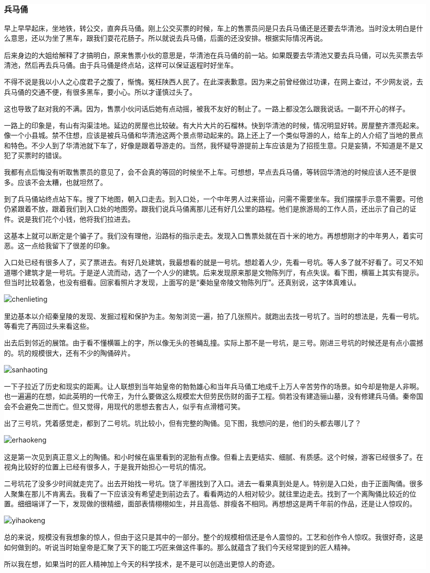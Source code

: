 ### 兵马俑

早上早早起床，坐地铁，转公交，直奔兵马俑。刚上公交买票的时候，车上的售票员问是只去兵马俑还是还要去华清池。当时没太明白是什么意思，还以为坐了黑车，跟我们耍花花肠子。所以就说去兵马俑，后面的还没安排。根据实际情况再说。

后来身边的大姐给解释了才搞明白，原来售票小伙的意思是，华清池在兵马俑的前一站。如果既要去华清池又要去兵马俑，可以先买票去华清池，然后再去兵马俑。由于兵马俑是终点站，这样可以保证返程时好坐车。

不得不说是我以小人之心度君子之腹了，惭愧。冤枉陕西人民了。在此深表歉意。因为来之前曾经做过功课，在网上查过，不少网友说，去兵马俑的交通不便，有很多黑车，要小心。所以才谨慎过头了。

这也导致了赵对我的不满。因为，售票小伙问话后她有点动摇，被我不友好的制止了。一路上都没怎么跟我说话。一副不开心的样子。

一路上的印象是，有山有沟渠洼地。延边的房屋也比较破。有大片大片的石榴林。快到华清池的时候，情况明显好转。房屋整齐漂亮起来。像一个小县城。禁不住想，应该是被兵马俑和华清池这两个景点带动起来的。路上还上了一个类似导游的人，给车上的人介绍了当地的景点和特色。不少人到了华清池就下车了，好像是跟着导游走的。当然，我怀疑导游提前上车应该是为了招揽生意。只是妄猜，不知道是不是又犯了买票时的错误。

我都有点后悔没有听取售票员的意见了，会不会真的等回的时候坐不上车。可想想，早点去兵马俑，等转回华清池的时候应该人还不是很多。应该不会太糟，也就坦然了。

到了兵马俑站终点站下车。搜了下地图，朝入口走去。到入口处，一个中年男人过来搭讪，问需不需要坐车。我们摆摆手示意不需要。可他仍紧跟着不放，跟着我们到入口处的地图旁。跟我们说兵马俑离那儿还有好几公里的路程。他们是旅游局的工作人员，还出示了自己的证件。说是我们花个小钱，他将我们拉进去。

这基本上就可以断定是个骗子了。我们没有理他，沿路标的指示走去。发现入口售票处就在百十米的地方。再想想刚才的中年男人，着实可恶。这一点给我留下了很差的印象。

入口处已经有很多人了，买了票进去。有好几处建筑，我最想看的就是一号坑。想趁着人少，先看一号坑。等人多了就不好看了。可又不知道哪个建筑才是一号坑。于是逆人流而动，选了一个人少的建筑。后来发现原来那是文物陈列厅，有点失误。看下图，横匾上其实有提示。但当时比较着急，也没有细看。回家看照片才发现，上面写的是“秦始皇帝陵文物陈列厅”。还真别说，这字体真难认。

  ![chenlieting](chenlieting.JPG)



里边基本以介绍秦皇陵的发现、发掘过程和保护为主。匆匆浏览一遍，拍了几张照片。就跑出去找一号坑了。当时的想法是，先看一号坑。等看完了再回过头来看这些。

出去后到邻近的展馆。由于看不懂横匾上的字，所以像无头的苍蝇乱撞。实际上那不是一号坑，是三号。刚进三号坑的时候还是有点小震撼的。坑的规模很大，还有不少的陶俑碎片。

  ![sanhaoting](sanhaoting.JPG)



一下子拉近了历史和现实的距离。让人联想到当年始皇帝的勃勃雄心和当年兵马俑工地成千上万人辛苦劳作的场景。如今却是物是人非啊。也一遍遍的在想，如此英明的一代帝王，为什么要做这么规模宏大但劳民伤财的面子工程。倘若没有建造骊山墓，没有修建兵马俑。秦帝国会不会避免二世而亡。但又觉得，用现代的思想去套古人，似乎有点滑稽可笑。



出了三号坑，凭着感觉走，都到了二号坑。坑比较小，但有完整的陶俑。见下图，我想问的是，他们的头都去哪儿了？

  ![erhaokeng](erhaokeng.jpg)



这是第一次见到真正意义上的陶俑。和小时候在庙里看到的泥胎有点像。但看上去更结实、细腻、有质感。这个时候，游客已经很多了。在视角比较好的位置上已经有很多人，于是我开始担心一号坑的情况。



二号坑花了没多少时间就走完了。出去开始找一号坑。饶了半圈找到了入口。进去一看果真到处是人。特别是入口处，由于正面陶俑。很多人聚集在那儿不肯离去。我看了一下应该没有希望走到前边去了。看看两边的人相对较少。就往里边走去。找到了一个离陶俑比较近的位置。细细端详了一下，发现做的很精细，面部表情栩栩如生，并且高低、胖瘦各不相同。再想想这是两千年前的作品，还是让人惊叹的。

  ![yihaokeng](yihaokeng.jpg)



总的来说，规模没有我想象的惊人，但由于这只是其中的一部分。整个的规模相信还是令人震惊的。工艺和创作令人惊叹。我很好奇，这是如何做到的。听说当时始皇帝是汇聚了天下的能工巧匠来做这件事的。那么就蕴含了我们今天经常提到的匠人精神。

所以我在想，如果当时的匠人精神加上今天的科学技术，是不是可以创造出更惊人的奇迹。

